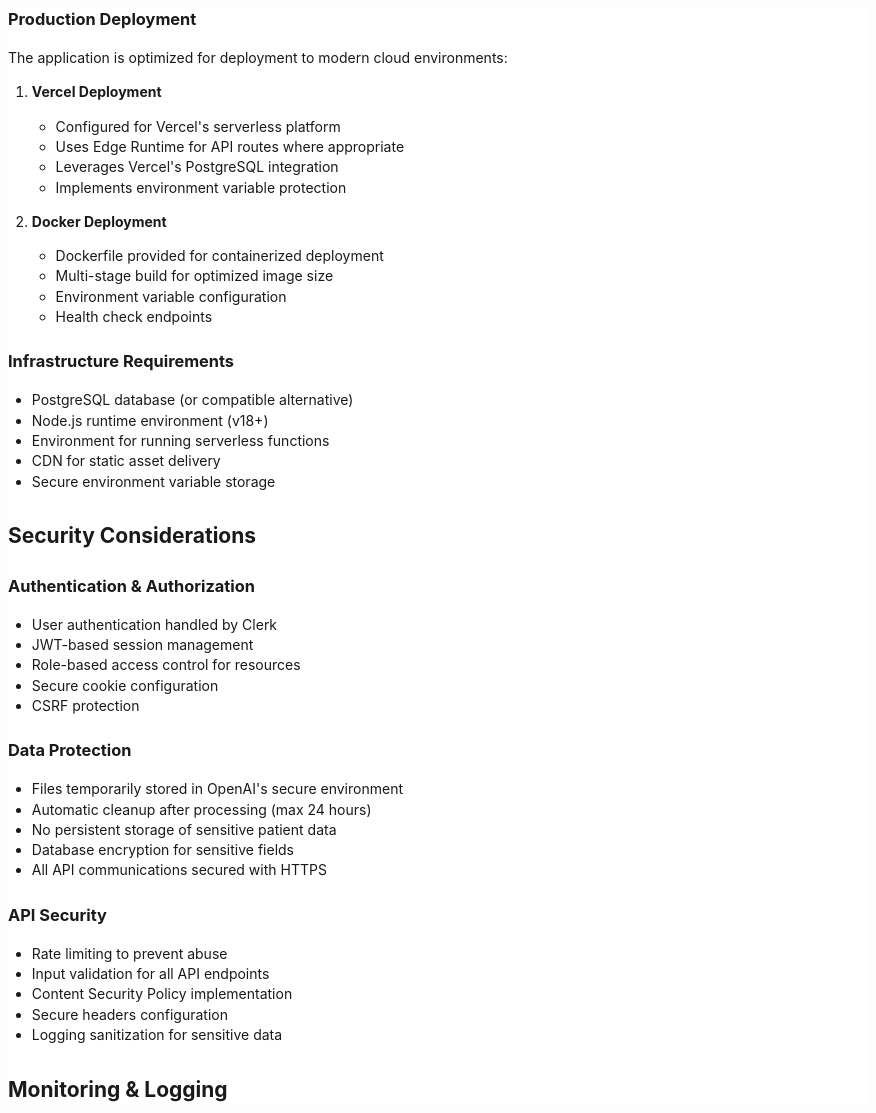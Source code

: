 ### Production Deployment

The application is optimized for deployment to modern cloud environments:

1. **Vercel Deployment**
   - Configured for Vercel's serverless platform
   - Uses Edge Runtime for API routes where appropriate
   - Leverages Vercel's PostgreSQL integration
   - Implements environment variable protection

2. **Docker Deployment**
   - Dockerfile provided for containerized deployment
   - Multi-stage build for optimized image size
   - Environment variable configuration
   - Health check endpoints

### Infrastructure Requirements

- PostgreSQL database (or compatible alternative)
- Node.js runtime environment (v18+)
- Environment for running serverless functions
- CDN for static asset delivery
- Secure environment variable storage

## Security Considerations

### Authentication & Authorization

- User authentication handled by Clerk
- JWT-based session management
- Role-based access control for resources
- Secure cookie configuration
- CSRF protection

### Data Protection

- Files temporarily stored in OpenAI's secure environment
- Automatic cleanup after processing (max 24 hours)
- No persistent storage of sensitive patient data
- Database encryption for sensitive fields
- All API communications secured with HTTPS

### API Security

- Rate limiting to prevent abuse
- Input validation for all API endpoints
- Content Security Policy implementation
- Secure headers configuration
- Logging sanitization for sensitive data

## Monitoring & Logging

